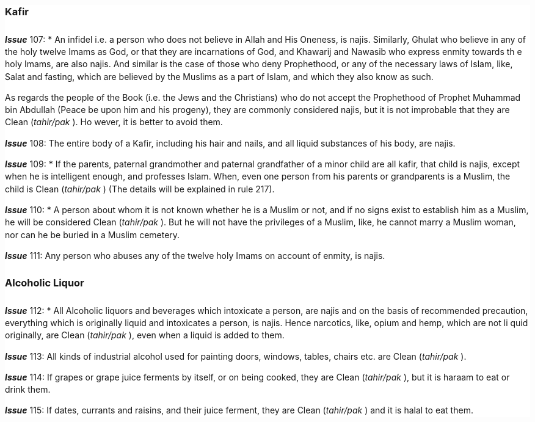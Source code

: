 ### Kafir

###

***Issue*** 107: \* An infidel i.e. a person who does not believe in
Allah and His Oneness, is najis. Similarly, Ghulat who believe in any of
the holy twelve Imams as God, or that they are incarnations of God, and
Khawarij and Nawasib who express enmity towards th e holy Imams, are
also najis. And similar is the case of those who deny Prophethood, or
any of the necessary laws of Islam, like, Salat and fasting, which are
believed by the Muslims as a part of Islam, and which they also know as
such.

As regards the people of the Book (i.e. the Jews and the Christians) who
do not accept the Prophethood of Prophet Muhammad bin Abdullah (Peace be
upon him and his progeny), they are commonly considered najis, but it is
not improbable that they are Clean (*tahir/pak* ). Ho wever, it is
better to avoid them.

***Issue*** 108: The entire body of a Kafir, including his hair and
nails, and all liquid substances of his body, are najis.

***Issue*** 109: \* If the parents, paternal grandmother and paternal
grandfather of a minor child are all kafir, that child is najis, except
when he is intelligent enough, and professes Islam. When, even one
person from his parents or grandparents is a Muslim, the child is Clean
(*tahir/pak* ) (The details will be explained in rule 217).

***Issue*** 110: \* A person about whom it is not known whether he is a
Muslim or not, and if no signs exist to establish him as a Muslim, he
will be considered Clean (*tahir/pak* ). But he will not have the
privileges of a Muslim, like, he cannot marry a Muslim woman, nor can he
be buried in a Muslim cemetery.

***Issue*** 111: Any person who abuses any of the twelve holy Imams on
account of enmity, is najis.

### Alcoholic Liquor

###

***Issue*** 112: \* All Alcoholic liquors and beverages which intoxicate
a person, are najis and on the basis of recommended precaution,
everything which is originally liquid and intoxicates a person, is
najis. Hence narcotics, like, opium and hemp, which are not li quid
originally, are Clean (*tahir/pak* ), even when a liquid is added to
them.

***Issue*** 113: All kinds of industrial alcohol used for painting
doors, windows, tables, chairs etc. are Clean (*tahir/pak* ).

***Issue*** 114: If grapes or grape juice ferments by itself, or on
being cooked, they are Clean (*tahir/pak* ), but it is haraam to eat or
drink them.

***Issue*** 115: If dates, currants and raisins, and their juice
ferment, they are Clean (*tahir/pak* ) and it is halal to eat them.
